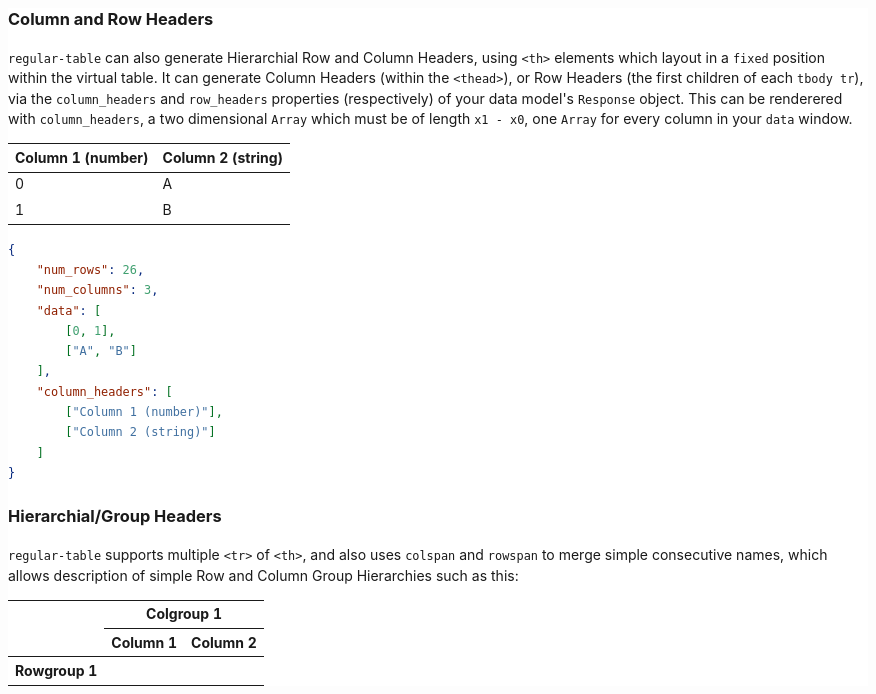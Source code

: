 ### Column and Row Headers

`regular-table` can also generate Hierarchial Row and Column Headers, using
`<th>` elements which layout in a `fixed` position within the virtual table.
It can generate Column Headers (within the `<thead>`), or Row Headers (the first
children of each `tbody tr`), via the `column_headers` and `row_headers`
properties (respectively) of your data model's `Response` object.  This can be
renderered with `column_headers`, a two dimensional `Array` which must be of 
length `x1 - x0`, one `Array` for every column in your `data` window.


<table>
<thead>
<tr>
<th>Column 1 (number)</th>
<th>Column 2 (string)</th>
</tr>
</thead>
<tbody>
<tr>
<td>0</td>
<td>A</td>
</tr>
<tr>
<td>1</td>
<td>B</td>
</tr>
</tbody>
</table>

```json
{
    "num_rows": 26,
    "num_columns": 3,
    "data": [
        [0, 1],
        ["A", "B"]
    ],
    "column_headers": [
        ["Column 1 (number)"],
        ["Column 2 (string)"]
    ]
}
```

###   Hierarchial/Group Headers

`regular-table` supports multiple `<tr>` of `<th>`, and also uses `colspan` and
`rowspan` to merge simple consecutive names, which allows description of simple
Row and Column Group Hierarchies such as this:


<table>
<thead>
<tr>
<th colspan="2" rowspan="2"></th>
<th colspan="2">Colgroup 1</th>
</tr>
<tr>
<th>Column 1</th>
<th>Column 2</th>
</tr>
</thead>
<tbody>
<tr>
<th rowspan="2">Rowgroup 1</th>